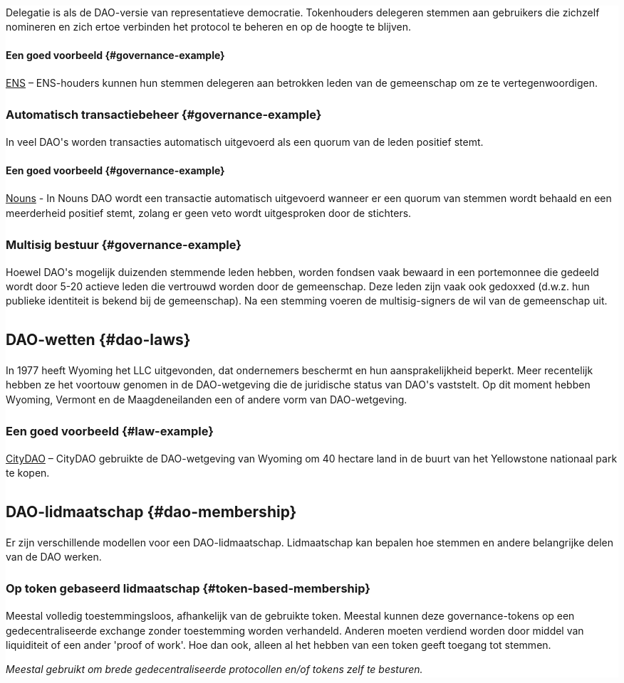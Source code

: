 Delegatie is als de DAO-versie van representatieve democratie. Tokenhouders delegeren stemmen aan gebruikers die zichzelf nomineren en zich ertoe verbinden het protocol te beheren en op de hoogte te blijven.

#### Een goed voorbeeld \{#governance-example}

[ENS](https://claim.ens.domains/delegate-ranking) – ENS-houders kunnen hun stemmen delegeren aan betrokken leden van de gemeenschap om ze te vertegenwoordigen.

### Automatisch transactiebeheer \{#governance-example}

In veel DAO's worden transacties automatisch uitgevoerd als een quorum van de leden positief stemt.

#### Een goed voorbeeld \{#governance-example}

[Nouns](https://nouns.wtf) - In Nouns DAO wordt een transactie automatisch uitgevoerd wanneer er een quorum van stemmen wordt behaald en een meerderheid positief stemt, zolang er geen veto wordt uitgesproken door de stichters.

### Multisig bestuur \{#governance-example}

Hoewel DAO's mogelijk duizenden stemmende leden hebben, worden fondsen vaak bewaard in een portemonnee die gedeeld wordt door 5-20 actieve leden die vertrouwd worden door de gemeenschap. Deze leden zijn vaak ook gedoxxed (d.w.z. hun publieke identiteit is bekend bij de gemeenschap). Na een stemming voeren de multisig-signers de wil van de gemeenschap uit.

## DAO-wetten \{#dao-laws}

In 1977 heeft Wyoming het LLC uitgevonden, dat ondernemers beschermt en hun aansprakelijkheid beperkt. Meer recentelijk hebben ze het voortouw genomen in de DAO-wetgeving die de juridische status van DAO's vaststelt. Op dit moment hebben Wyoming, Vermont en de Maagdeneilanden een of andere vorm van DAO-wetgeving.

### Een goed voorbeeld \{#law-example}

[CityDAO](https://citydao.io) – CityDAO gebruikte de DAO-wetgeving van Wyoming om 40 hectare land in de buurt van het Yellowstone nationaal park te kopen.

## DAO-lidmaatschap \{#dao-membership}

Er zijn verschillende modellen voor een DAO-lidmaatschap. Lidmaatschap kan bepalen hoe stemmen en andere belangrijke delen van de DAO werken.

### Op token gebaseerd lidmaatschap \{#token-based-membership}

Meestal volledig toestemmingsloos, afhankelijk van de gebruikte token. Meestal kunnen deze governance-tokens op een gedecentraliseerde exchange zonder toestemming worden verhandeld. Anderen moeten verdiend worden door middel van liquiditeit of een ander 'proof of work'. Hoe dan ook, alleen al het hebben van een token geeft toegang tot stemmen.

_Meestal gebruikt om brede gedecentraliseerde protocollen en/of tokens zelf te besturen._
